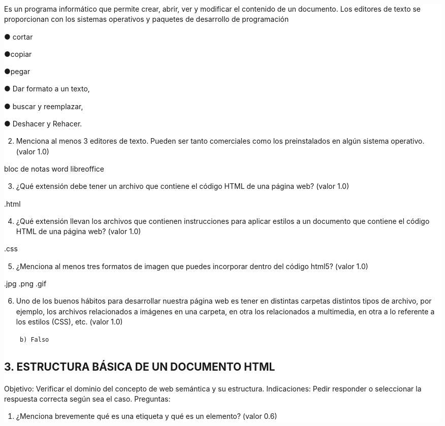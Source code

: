 Es un programa informático que permite crear, abrir, ver y modificar el contenido de un documento. Los editores de texto se proporcionan con los sistemas operativos y paquetes de desarrollo de programación


● cortar

●copiar 

●pegar

● Dar formato a un texto,

● buscar y reemplazar,

● Deshacer y Rehacer.


2. Menciona al menos 3 editores de texto. Pueden ser tanto comerciales como los preinstalados en algún sistema operativo. (valor 1.0)

bloc de notas
word
libreoffice



3. ¿Qué extensión debe tener un archivo que contiene el código HTML de una página web? (valor 1.0)

.html


4. ¿Qué extensión llevan los archivos que contienen instrucciones para aplicar estilos a un documento que contiene el código HTML de una página web? (valor 1.0)

.css



5. ¿Menciona al menos tres formatos de imagen que puedes incorporar dentro del código html5? (valor 1.0)

.jpg
.png
.gif



6. Uno de los buenos hábitos para desarrollar nuestra página web es tener en
distintas carpetas distintos tipos de archivo, por ejemplo, los archivos relacionados
a imágenes en una carpeta, en otra los relacionados a multimedia, en otra a lo
referente a los estilos (CSS), etc. (valor 1.0)

        b) Falso

## 3. ESTRUCTURA BÁSICA DE UN DOCUMENTO HTML

Objetivo: Verificar el dominio del concepto de web semántica y su estructura.
Indicaciones: Pedir responder o seleccionar la respuesta correcta según sea el caso.
Preguntas:

1. ¿Menciona brevemente qué es una etiqueta y qué es un elemento? (valor 0.6)
